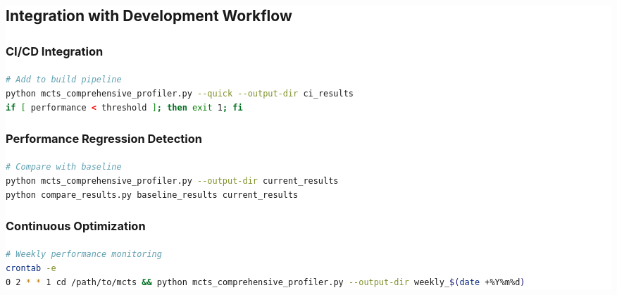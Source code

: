 ## Integration with Development Workflow

### CI/CD Integration
```bash
# Add to build pipeline
python mcts_comprehensive_profiler.py --quick --output-dir ci_results
if [ performance < threshold ]; then exit 1; fi
```

### Performance Regression Detection
```bash
# Compare with baseline
python mcts_comprehensive_profiler.py --output-dir current_results
python compare_results.py baseline_results current_results
```

### Continuous Optimization
```bash
# Weekly performance monitoring
crontab -e
0 2 * * 1 cd /path/to/mcts && python mcts_comprehensive_profiler.py --output-dir weekly_$(date +%Y%m%d)
```